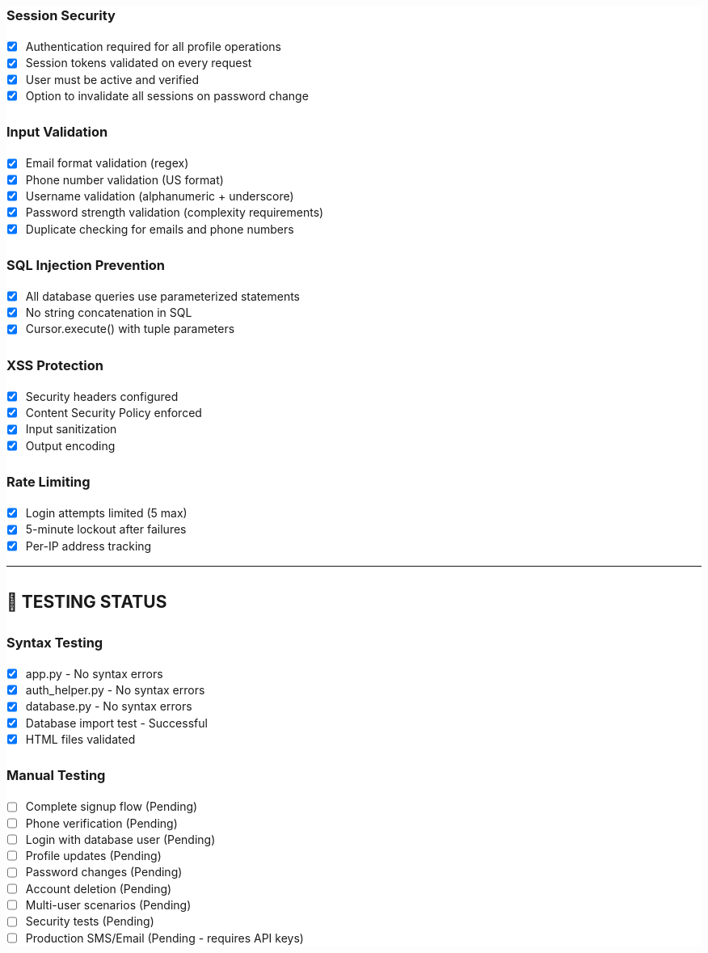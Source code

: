 ### Session Security
- [x] Authentication required for all profile operations
- [x] Session tokens validated on every request
- [x] User must be active and verified
- [x] Option to invalidate all sessions on password change

### Input Validation
- [x] Email format validation (regex)
- [x] Phone number validation (US format)
- [x] Username validation (alphanumeric + underscore)
- [x] Password strength validation (complexity requirements)
- [x] Duplicate checking for emails and phone numbers

### SQL Injection Prevention
- [x] All database queries use parameterized statements
- [x] No string concatenation in SQL
- [x] Cursor.execute() with tuple parameters

### XSS Protection
- [x] Security headers configured
- [x] Content Security Policy enforced
- [x] Input sanitization
- [x] Output encoding

### Rate Limiting
- [x] Login attempts limited (5 max)
- [x] 5-minute lockout after failures
- [x] Per-IP address tracking

---

## 🧪 TESTING STATUS

### Syntax Testing
- [x] app.py - No syntax errors
- [x] auth_helper.py - No syntax errors
- [x] database.py - No syntax errors
- [x] Database import test - Successful
- [x] HTML files validated

### Manual Testing
- [ ] Complete signup flow (Pending)
- [ ] Phone verification (Pending)
- [ ] Login with database user (Pending)
- [ ] Profile updates (Pending)
- [ ] Password changes (Pending)
- [ ] Account deletion (Pending)
- [ ] Multi-user scenarios (Pending)
- [ ] Security tests (Pending)
- [ ] Production SMS/Email (Pending - requires API keys)
